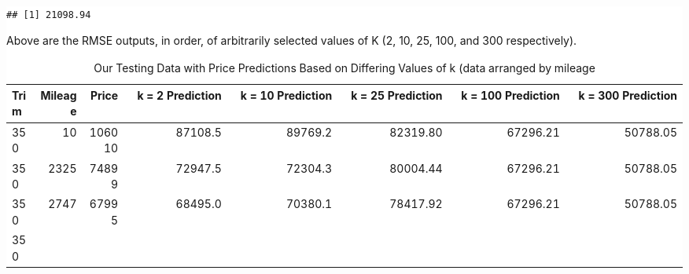     ## [1] 21098.94

Above are the RMSE outputs, in order, of arbitrarily selected values of
K (2, 10, 25, 100, and 300 respectively).

<table>
<caption>Our Testing Data with Price Predictions Based on Differing Values of k (data arranged by mileage</caption>
<colgroup>
<col style="width: 4%" />
<col style="width: 7%" />
<col style="width: 6%" />
<col style="width: 15%" />
<col style="width: 16%" />
<col style="width: 16%" />
<col style="width: 17%" />
<col style="width: 17%" />
</colgroup>
<thead>
<tr class="header">
<th style="text-align: left;">Trim</th>
<th style="text-align: right;">Mileage</th>
<th style="text-align: right;">Price</th>
<th style="text-align: right;">k = 2 Prediction</th>
<th style="text-align: right;">k = 10 Prediction</th>
<th style="text-align: right;">k = 25 Prediction</th>
<th style="text-align: right;">k = 100 Prediction</th>
<th style="text-align: right;">k = 300 Prediction</th>
</tr>
</thead>
<tbody>
<tr class="odd">
<td style="text-align: left;">350</td>
<td style="text-align: right;">10</td>
<td style="text-align: right;">106010</td>
<td style="text-align: right;">87108.5</td>
<td style="text-align: right;">89769.2</td>
<td style="text-align: right;">82319.80</td>
<td style="text-align: right;">67296.21</td>
<td style="text-align: right;">50788.05</td>
</tr>
<tr class="even">
<td style="text-align: left;">350</td>
<td style="text-align: right;">2325</td>
<td style="text-align: right;">74899</td>
<td style="text-align: right;">72947.5</td>
<td style="text-align: right;">72304.3</td>
<td style="text-align: right;">80004.44</td>
<td style="text-align: right;">67296.21</td>
<td style="text-align: right;">50788.05</td>
</tr>
<tr class="odd">
<td style="text-align: left;">350</td>
<td style="text-align: right;">2747</td>
<td style="text-align: right;">67995</td>
<td style="text-align: right;">68495.0</td>
<td style="text-align: right;">70380.1</td>
<td style="text-align: right;">78417.92</td>
<td style="text-align: right;">67296.21</td>
<td style="text-align: right;">50788.05</td>
</tr>
<tr class="even">
<td style="text-align: left;">350</td>